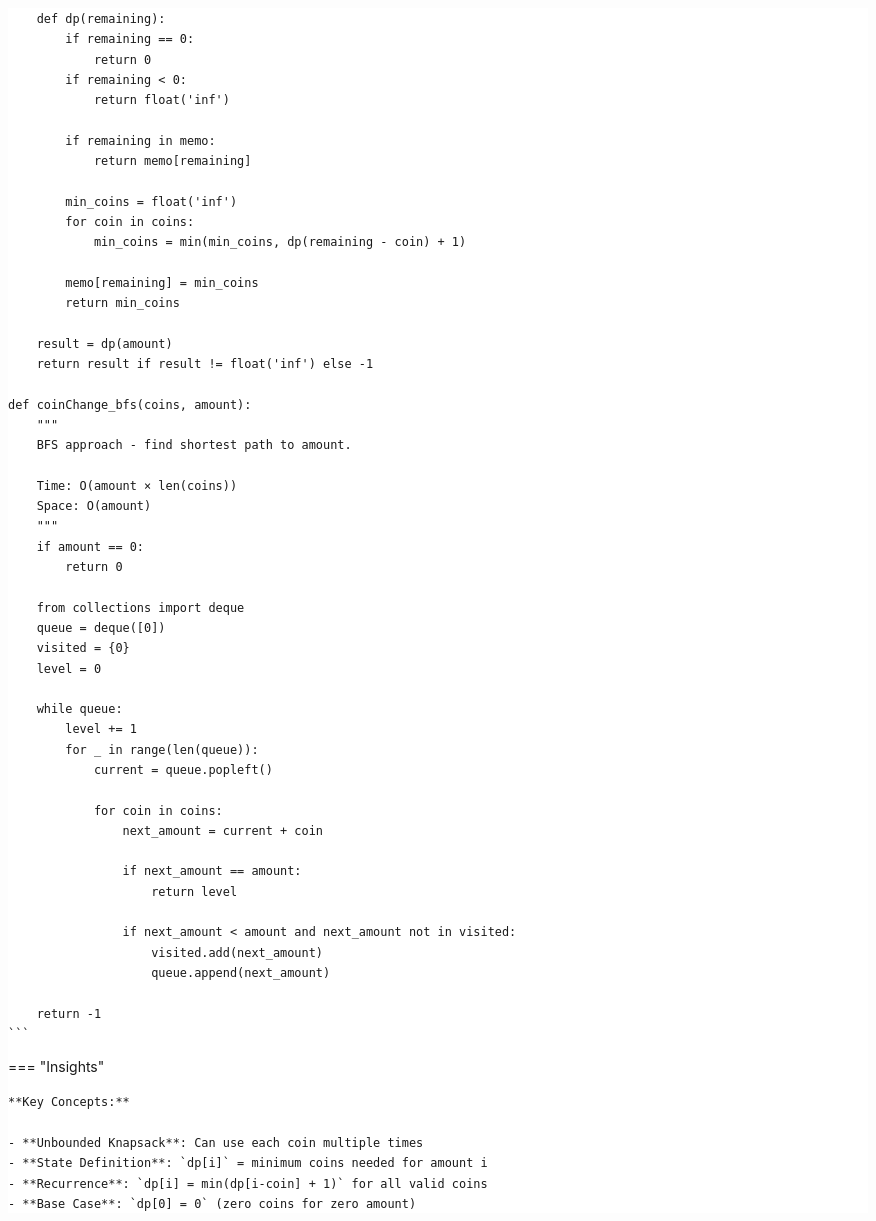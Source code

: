         def dp(remaining):
            if remaining == 0:
                return 0
            if remaining < 0:
                return float('inf')
            
            if remaining in memo:
                return memo[remaining]
            
            min_coins = float('inf')
            for coin in coins:
                min_coins = min(min_coins, dp(remaining - coin) + 1)
            
            memo[remaining] = min_coins
            return min_coins
        
        result = dp(amount)
        return result if result != float('inf') else -1
    
    def coinChange_bfs(coins, amount):
        """
        BFS approach - find shortest path to amount.
        
        Time: O(amount × len(coins))
        Space: O(amount)
        """
        if amount == 0:
            return 0
        
        from collections import deque
        queue = deque([0])
        visited = {0}
        level = 0
        
        while queue:
            level += 1
            for _ in range(len(queue)):
                current = queue.popleft()
                
                for coin in coins:
                    next_amount = current + coin
                    
                    if next_amount == amount:
                        return level
                    
                    if next_amount < amount and next_amount not in visited:
                        visited.add(next_amount)
                        queue.append(next_amount)
        
        return -1
    ```

=== "Insights"

    **Key Concepts:**
    
    - **Unbounded Knapsack**: Can use each coin multiple times
    - **State Definition**: `dp[i]` = minimum coins needed for amount i
    - **Recurrence**: `dp[i] = min(dp[i-coin] + 1)` for all valid coins
    - **Base Case**: `dp[0] = 0` (zero coins for zero amount)
    